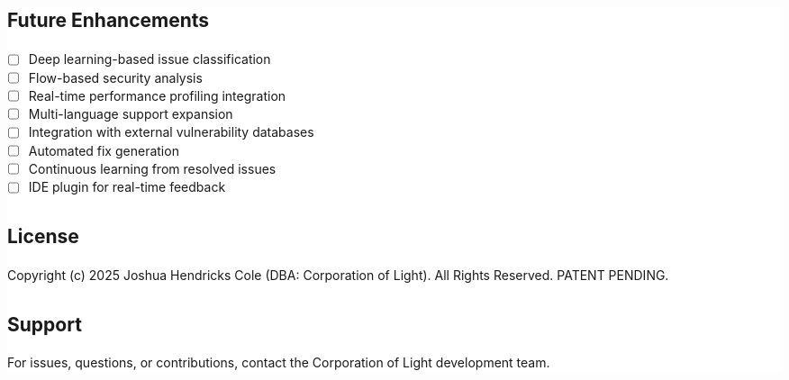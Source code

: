 ## Future Enhancements

- [ ] Deep learning-based issue classification
- [ ] Flow-based security analysis
- [ ] Real-time performance profiling integration
- [ ] Multi-language support expansion
- [ ] Integration with external vulnerability databases
- [ ] Automated fix generation
- [ ] Continuous learning from resolved issues
- [ ] IDE plugin for real-time feedback

## License

Copyright (c) 2025 Joshua Hendricks Cole (DBA: Corporation of Light). All Rights Reserved. PATENT PENDING.

## Support

For issues, questions, or contributions, contact the Corporation of Light development team.
